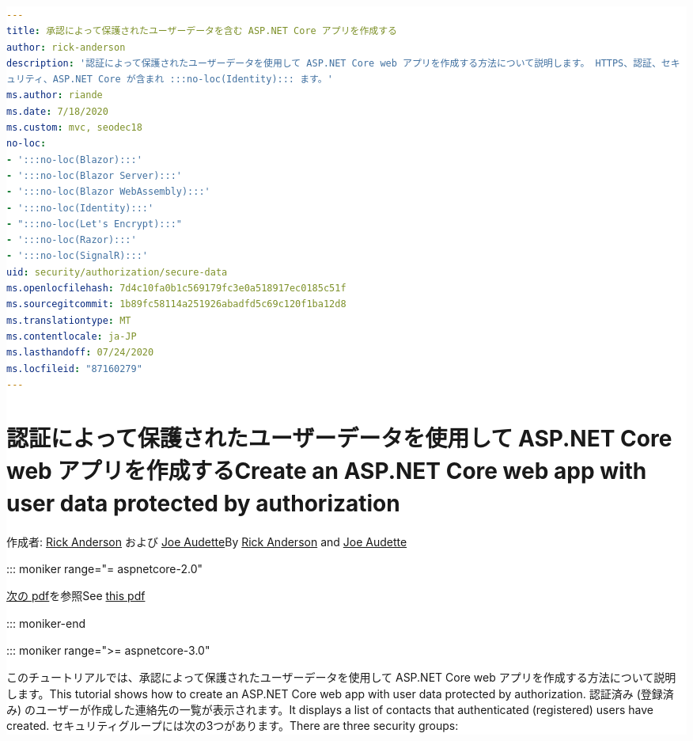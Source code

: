 ```yaml
---
title: 承認によって保護されたユーザーデータを含む ASP.NET Core アプリを作成する
author: rick-anderson
description: '認証によって保護されたユーザーデータを使用して ASP.NET Core web アプリを作成する方法について説明します。 HTTPS、認証、セキュリティ、ASP.NET Core が含まれ :::no-loc(Identity)::: ます。'
ms.author: riande
ms.date: 7/18/2020
ms.custom: mvc, seodec18
no-loc:
- ':::no-loc(Blazor):::'
- ':::no-loc(Blazor Server):::'
- ':::no-loc(Blazor WebAssembly):::'
- ':::no-loc(Identity):::'
- ":::no-loc(Let's Encrypt):::"
- ':::no-loc(Razor):::'
- ':::no-loc(SignalR):::'
uid: security/authorization/secure-data
ms.openlocfilehash: 7d4c10fa0b1c569179fc3e0a518917ec0185c51f
ms.sourcegitcommit: 1b89fc58114a251926abadfd5c69c120f1ba12d8
ms.translationtype: MT
ms.contentlocale: ja-JP
ms.lasthandoff: 07/24/2020
ms.locfileid: "87160279"
---
```

# <a name="create-an-aspnet-core-web-app-with-user-data-protected-by-authorization"></a><span data-ttu-id="3b4cb-104">認証によって保護されたユーザーデータを使用して ASP.NET Core web アプリを作成する</span><span class="sxs-lookup"><span data-stu-id="3b4cb-104">Create an ASP.NET Core web app with user data protected by authorization</span></span>

<span data-ttu-id="3b4cb-105">作成者: [Rick Anderson](https://twitter.com/RickAndMSFT) および [Joe Audette](https://twitter.com/joeaudette)</span><span class="sxs-lookup"><span data-stu-id="3b4cb-105">By [Rick Anderson](https://twitter.com/RickAndMSFT) and [Joe Audette](https://twitter.com/joeaudette)</span></span>

::: moniker range="= aspnetcore-2.0"

<span data-ttu-id="3b4cb-106">[次の pdf](https://webpifeed.blob.core.windows.net/webpifeed/Partners/asp.net_repo_pdf_July16_18.pdf)を参照</span><span class="sxs-lookup"><span data-stu-id="3b4cb-106">See [this pdf](https://webpifeed.blob.core.windows.net/webpifeed/Partners/asp.net_repo_pdf_July16_18.pdf)</span></span>

::: moniker-end

::: moniker range=">= aspnetcore-3.0"

<span data-ttu-id="3b4cb-107">このチュートリアルでは、承認によって保護されたユーザーデータを使用して ASP.NET Core web アプリを作成する方法について説明します。</span><span class="sxs-lookup"><span data-stu-id="3b4cb-107">This tutorial shows how to create an ASP.NET Core web app with user data protected by authorization.</span></span> <span data-ttu-id="3b4cb-108">認証済み (登録済み) のユーザーが作成した連絡先の一覧が表示されます。</span><span class="sxs-lookup"><span data-stu-id="3b4cb-108">It displays a list of contacts that authenticated (registered) users have created.</span></span> <span data-ttu-id="3b4cb-109">セキュリティグループには次の3つがあります。</span><span class="sxs-lookup"><span data-stu-id="3b4cb-109">There are three security groups:</span></span>
